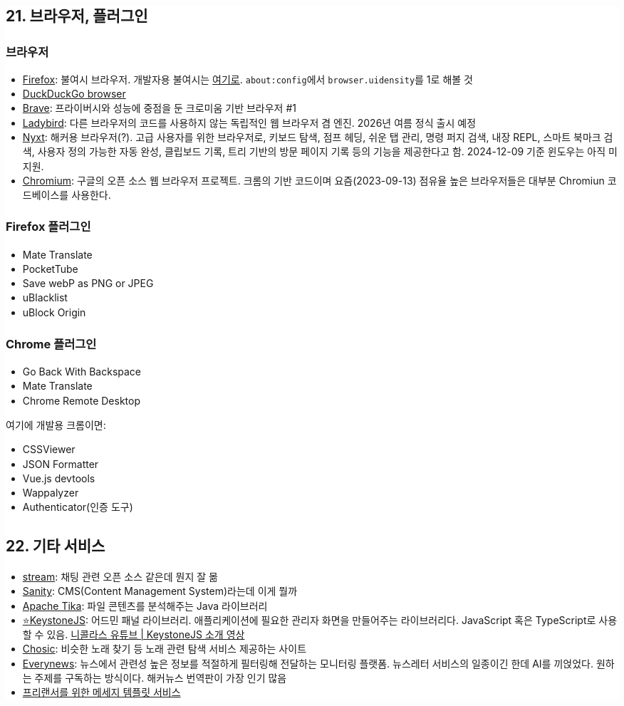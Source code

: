 
## 21. 브라우저, 플러그인

### 브라우저

- [Firefox](https://www.mozilla.org/en-US/firefox/new/): 불여시 브라우저. 개발자용 불여시는 [여기로](https://www.mozilla.org/en-US/firefox/developer/). `about:config`에서 `browser.uidensity`를 1로 해볼 것
- [DuckDuckGo browser](https://duckduckgo.com/app)
- [Brave](https://brave.com/): 프라이버시와 성능에 중점을 둔 크로미움 기반 브라우저 #1
- [Ladybird](https://ladybird.org/): 다른 브라우저의 코드를 사용하지 않는 독립적인 웹 브라우저 겸 엔진. 2026년 여름 정식 출시 예정
- [Nyxt](https://nyxt.atlas.engineer/): 해커용 브라우저(?). 고급 사용자를 위한 브라우저로, 키보드 탐색, 점프 헤딩, 쉬운 탭 관리, 명령 퍼지 검색, 내장 REPL, 스마트 북마크 검색, 사용자 정의 가능한 자동 완성, 클립보드 기록, 트리 기반의 방문 페이지 기록 등의 기능을 제공한다고 함. 2024-12-09 기준 윈도우는 아직 미지원.
- [Chromium](https://www.chromium.org/): 구글의 오픈 소스 웹 브라우저 프로젝트. 크롬의 기반 코드이며 요즘(2023-09-13) 점유율 높은 브라우저들은 대부분 Chromiun 코드베이스를 사용한다.

### Firefox 플러그인

- Mate Translate
- PocketTube
- Save webP as PNG or JPEG
- uBlacklist
- uBlock Origin

### Chrome 플러그인

- Go Back With Backspace
- Mate Translate
- Chrome Remote Desktop

여기에 개발용 크롬이면:

- CSSViewer
- JSON Formatter
- Vue.js devtools
- Wappalyzer
- Authenticator(인증 도구)


## 22. 기타 서비스

- [stream](https://getstream.io/): 채팅 관련 오픈 소스 같은데 뭔지 잘 몲
- [Sanity](https://www.sanity.io/): CMS(Content Management System)라는데 이게 뭘까
- [Apache Tika](https://tika.apache.org/): 파일 콘텐츠를 분석해주는 Java 라이브러리
- [⭐KeystoneJS](https://keystonejs.com/): 어드민 패널 라이브러리. 애플리케이션에 필요한 관리자 화면을 만들어주는 라이브러리다. JavaScript 혹은 TypeScript로 사용할 수 있음. [니콜라스 유튜브 \| KeystoneJS 소개 영상](https://www.youtube.com/watch?v=DlyoFFOcPCg)
- [Chosic](https://www.chosic.com/): 비슷한 노래 찾기 등 노래 관련 탐색 서비스 제공하는 사이트
- [Everynews](https://every.news/): 뉴스에서 관련성 높은 정보를 적절하게 필터링해 전달하는 모니터링 플랫폼. 뉴스레터 서비스의 일종이긴 한데 AI를 끼얹었다. 원하는 주제를 구독하는 방식이다. 해커뉴스 번역판이 가장 인기 많음
- [프리랜서를 위한 메세지 템플릿 서비스](https://fressa.vercel.app/)

